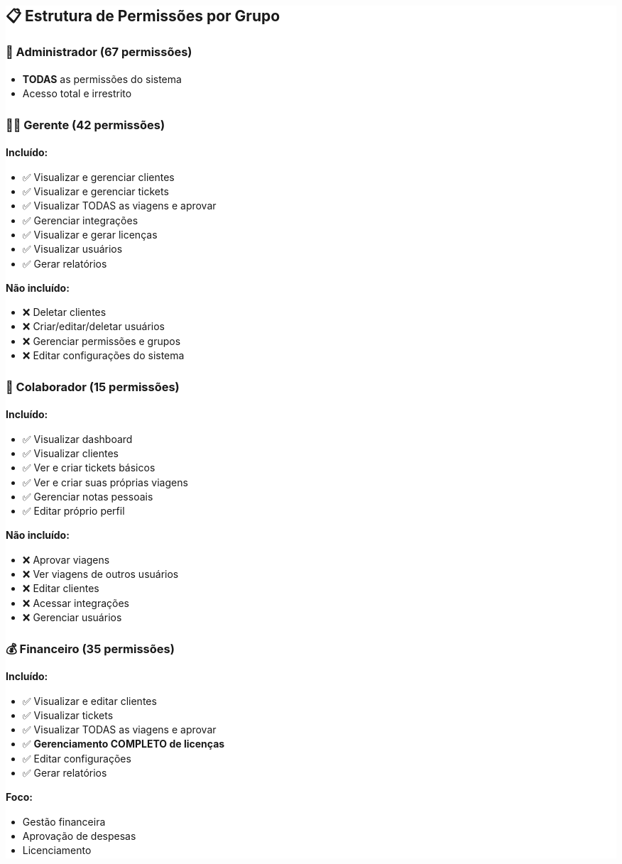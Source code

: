 ## 📋 Estrutura de Permissões por Grupo

### 👑 Administrador (67 permissões)
- **TODAS** as permissões do sistema
- Acesso total e irrestrito

### 👨‍💼 Gerente (42 permissões)
**Incluído:**
- ✅ Visualizar e gerenciar clientes
- ✅ Visualizar e gerenciar tickets
- ✅ Visualizar TODAS as viagens e aprovar
- ✅ Gerenciar integrações
- ✅ Visualizar e gerar licenças
- ✅ Visualizar usuários
- ✅ Gerar relatórios

**Não incluído:**
- ❌ Deletar clientes
- ❌ Criar/editar/deletar usuários
- ❌ Gerenciar permissões e grupos
- ❌ Editar configurações do sistema

### 👷 Colaborador (15 permissões)
**Incluído:**
- ✅ Visualizar dashboard
- ✅ Visualizar clientes
- ✅ Ver e criar tickets básicos
- ✅ Ver e criar suas próprias viagens
- ✅ Gerenciar notas pessoais
- ✅ Editar próprio perfil

**Não incluído:**
- ❌ Aprovar viagens
- ❌ Ver viagens de outros usuários
- ❌ Editar clientes
- ❌ Acessar integrações
- ❌ Gerenciar usuários

### 💰 Financeiro (35 permissões)
**Incluído:**
- ✅ Visualizar e editar clientes
- ✅ Visualizar tickets
- ✅ Visualizar TODAS as viagens e aprovar
- ✅ **Gerenciamento COMPLETO de licenças**
- ✅ Editar configurações
- ✅ Gerar relatórios

**Foco:**
- Gestão financeira
- Aprovação de despesas
- Licenciamento
